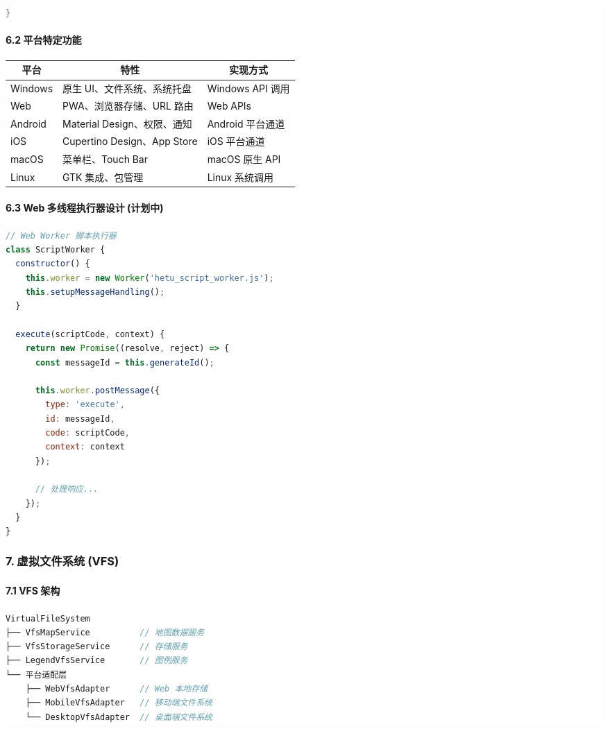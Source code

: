 ```dart
}
```

#### 6.2 平台特定功能
| 平台 | 特性 | 实现方式 |
|------|------|----------|
| Windows | 原生 UI、文件系统、系统托盘 | Windows API 调用 |
| Web | PWA、浏览器存储、URL 路由 | Web APIs |
| Android | Material Design、权限、通知 | Android 平台通道 |
| iOS | Cupertino Design、App Store | iOS 平台通道 |
| macOS | 菜单栏、Touch Bar | macOS 原生 API |
| Linux | GTK 集成、包管理 | Linux 系统调用 |

#### 6.3 Web 多线程执行器设计 (计划中)

```javascript
// Web Worker 脚本执行器
class ScriptWorker {
  constructor() {
    this.worker = new Worker('hetu_script_worker.js');
    this.setupMessageHandling();
  }
  
  execute(scriptCode, context) {
    return new Promise((resolve, reject) => {
      const messageId = this.generateId();
      
      this.worker.postMessage({
        type: 'execute',
        id: messageId,
        code: scriptCode,
        context: context
      });
      
      // 处理响应...
    });
  }
}
```

### 7. 虚拟文件系统 (VFS)

#### 7.1 VFS 架构
```dart
VirtualFileSystem
├── VfsMapService          // 地图数据服务
├── VfsStorageService      // 存储服务
├── LegendVfsService       // 图例服务
└── 平台适配层
    ├── WebVfsAdapter      // Web 本地存储
    ├── MobileVfsAdapter   // 移动端文件系统
    └── DesktopVfsAdapter  // 桌面端文件系统
```
